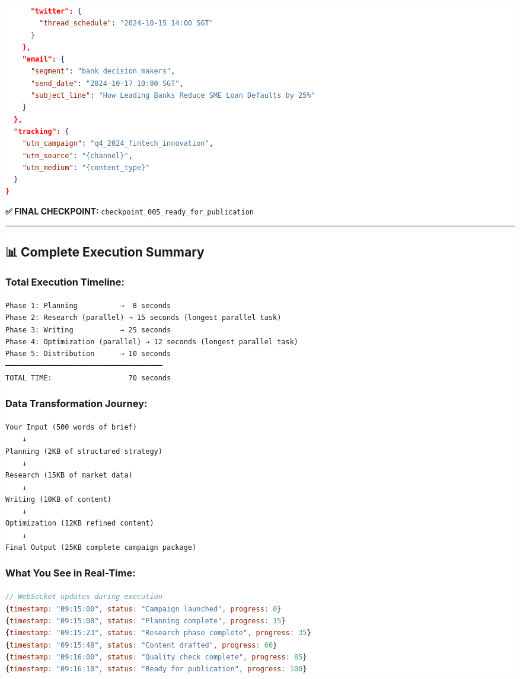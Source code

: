 ```json
      "twitter": {
        "thread_schedule": "2024-10-15 14:00 SGT"
      }
    },
    "email": {
      "segment": "bank_decision_makers",
      "send_date": "2024-10-17 10:00 SGT",
      "subject_line": "How Leading Banks Reduce SME Loan Defaults by 25%"
    }
  },
  "tracking": {
    "utm_campaign": "q4_2024_fintech_innovation",
    "utm_source": "{channel}",
    "utm_medium": "{content_type}"
  }
}
```

**✅ FINAL CHECKPOINT:** `checkpoint_005_ready_for_publication`

---

## 📊 Complete Execution Summary

### **Total Execution Timeline:**
```
Phase 1: Planning          →  8 seconds
Phase 2: Research (parallel) → 15 seconds (longest parallel task)
Phase 3: Writing           → 25 seconds
Phase 4: Optimization (parallel) → 12 seconds (longest parallel task)
Phase 5: Distribution      → 10 seconds
━━━━━━━━━━━━━━━━━━━━━━━━━━━━━━━━━━━━━
TOTAL TIME:                  70 seconds
```

### **Data Transformation Journey:**
```
Your Input (500 words of brief)
    ↓
Planning (2KB of structured strategy)
    ↓
Research (15KB of market data)
    ↓
Writing (10KB of content)
    ↓
Optimization (12KB refined content)
    ↓
Final Output (25KB complete campaign package)
```

### **What You See in Real-Time:**
```javascript
// WebSocket updates during execution
{timestamp: "09:15:00", status: "Campaign launched", progress: 0}
{timestamp: "09:15:08", status: "Planning complete", progress: 15}
{timestamp: "09:15:23", status: "Research phase complete", progress: 35}
{timestamp: "09:15:48", status: "Content drafted", progress: 60}
{timestamp: "09:16:00", status: "Quality check complete", progress: 85}
{timestamp: "09:16:10", status: "Ready for publication", progress: 100}
```
